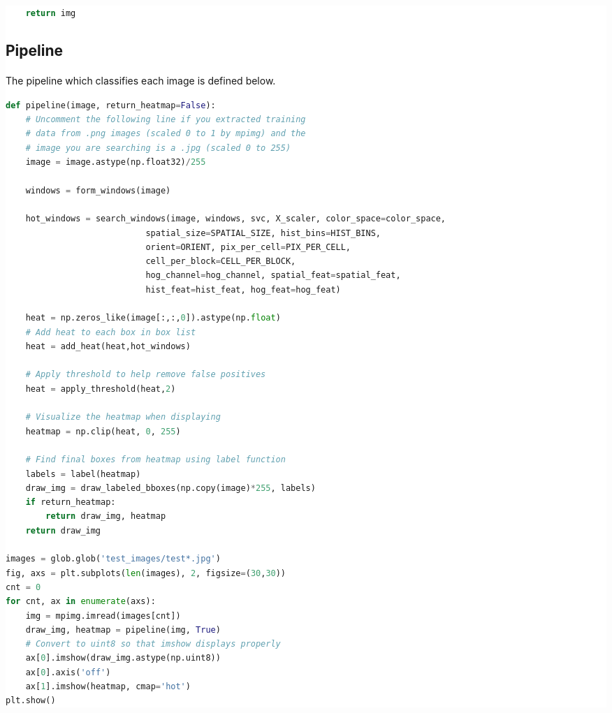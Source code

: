 ```python
    return img
```

## Pipeline
The pipeline which classifies each image is defined below.


```python
def pipeline(image, return_heatmap=False):
    # Uncomment the following line if you extracted training
    # data from .png images (scaled 0 to 1 by mpimg) and the
    # image you are searching is a .jpg (scaled 0 to 255)
    image = image.astype(np.float32)/255

    windows = form_windows(image)

    hot_windows = search_windows(image, windows, svc, X_scaler, color_space=color_space, 
                            spatial_size=SPATIAL_SIZE, hist_bins=HIST_BINS, 
                            orient=ORIENT, pix_per_cell=PIX_PER_CELL, 
                            cell_per_block=CELL_PER_BLOCK, 
                            hog_channel=hog_channel, spatial_feat=spatial_feat, 
                            hist_feat=hist_feat, hog_feat=hog_feat)                       

    heat = np.zeros_like(image[:,:,0]).astype(np.float)
    # Add heat to each box in box list
    heat = add_heat(heat,hot_windows)

    # Apply threshold to help remove false positives
    heat = apply_threshold(heat,2)

    # Visualize the heatmap when displaying    
    heatmap = np.clip(heat, 0, 255)

    # Find final boxes from heatmap using label function
    labels = label(heatmap)
    draw_img = draw_labeled_bboxes(np.copy(image)*255, labels)
    if return_heatmap:
        return draw_img, heatmap
    return draw_img

images = glob.glob('test_images/test*.jpg')
fig, axs = plt.subplots(len(images), 2, figsize=(30,30))
cnt = 0
for cnt, ax in enumerate(axs):
    img = mpimg.imread(images[cnt])
    draw_img, heatmap = pipeline(img, True)
    # Convert to uint8 so that imshow displays properly
    ax[0].imshow(draw_img.astype(np.uint8))
    ax[0].axis('off')
    ax[1].imshow(heatmap, cmap='hot')
plt.show()
```
